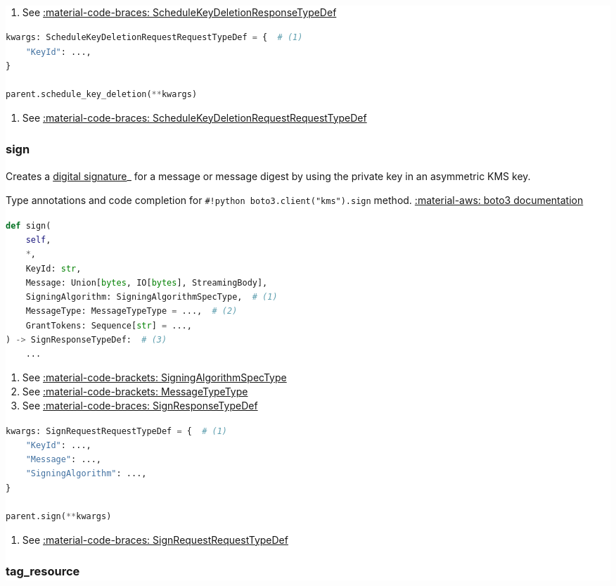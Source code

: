 1. See [:material-code-braces: ScheduleKeyDeletionResponseTypeDef](./type_defs.md#schedulekeydeletionresponsetypedef) 


```python title="Usage example with kwargs"
kwargs: ScheduleKeyDeletionRequestRequestTypeDef = {  # (1)
    "KeyId": ...,
}

parent.schedule_key_deletion(**kwargs)
```

1. See [:material-code-braces: ScheduleKeyDeletionRequestRequestTypeDef](./type_defs.md#schedulekeydeletionrequestrequesttypedef) 

### sign

Creates a [digital signature](https://en.wikipedia.org/wiki/Digital_signature)_
for a message or message digest by using the private key in an asymmetric KMS
key.

Type annotations and code completion for `#!python boto3.client("kms").sign` method.
[:material-aws: boto3 documentation](https://boto3.amazonaws.com/v1/documentation/api/latest/reference/services/kms.html#KMS.Client.sign)

```python title="Method definition"
def sign(
    self,
    *,
    KeyId: str,
    Message: Union[bytes, IO[bytes], StreamingBody],
    SigningAlgorithm: SigningAlgorithmSpecType,  # (1)
    MessageType: MessageTypeType = ...,  # (2)
    GrantTokens: Sequence[str] = ...,
) -> SignResponseTypeDef:  # (3)
    ...
```

1. See [:material-code-brackets: SigningAlgorithmSpecType](./literals.md#signingalgorithmspectype) 
2. See [:material-code-brackets: MessageTypeType](./literals.md#messagetypetype) 
3. See [:material-code-braces: SignResponseTypeDef](./type_defs.md#signresponsetypedef) 


```python title="Usage example with kwargs"
kwargs: SignRequestRequestTypeDef = {  # (1)
    "KeyId": ...,
    "Message": ...,
    "SigningAlgorithm": ...,
}

parent.sign(**kwargs)
```

1. See [:material-code-braces: SignRequestRequestTypeDef](./type_defs.md#signrequestrequesttypedef) 

### tag\_resource
